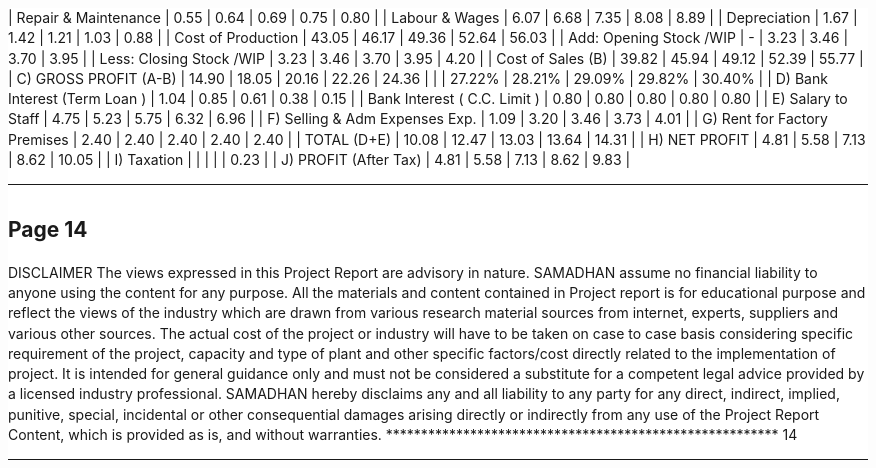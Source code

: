 | Repair & Maintenance | 0.55 | 0.64 | 0.69 | 0.75 | 0.80 |
| Labour & Wages | 6.07 | 6.68 | 7.35 | 8.08 | 8.89 |
| Depreciation | 1.67 | 1.42 | 1.21 | 1.03 | 0.88 |
| Cost of Production | 43.05 | 46.17 | 49.36 | 52.64 | 56.03 |
| Add: Opening Stock /WIP | - | 3.23 | 3.46 | 3.70 | 3.95 |
| Less: Closing Stock /WIP | 3.23 | 3.46 | 3.70 | 3.95 | 4.20 |
| Cost of Sales (B) | 39.82 | 45.94 | 49.12 | 52.39 | 55.77 |
| C) GROSS PROFIT (A-B) | 14.90 | 18.05 | 20.16 | 22.26 | 24.36 |
|  | 27.22% | 28.21% | 29.09% | 29.82% | 30.40% |
| D) Bank Interest (Term
Loan ) | 1.04 | 0.85 | 0.61 | 0.38 | 0.15 |
| Bank Interest ( C.C.
Limit ) | 0.80 | 0.80 | 0.80 | 0.80 | 0.80 |
| E) Salary to Staff | 4.75 | 5.23 | 5.75 | 6.32 | 6.96 |
| F) Selling & Adm Expenses
Exp. | 1.09 | 3.20 | 3.46 | 3.73 | 4.01 |
| G) Rent for Factory
Premises | 2.40 | 2.40 | 2.40 | 2.40 | 2.40 |
| TOTAL (D+E) | 10.08 | 12.47 | 13.03 | 13.64 | 14.31 |
| H) NET PROFIT | 4.81 | 5.58 | 7.13 | 8.62 | 10.05 |
| I) Taxation |  |  |  |  | 0.23 |
| J) PROFIT (After Tax) | 4.81 | 5.58 | 7.13 | 8.62 | 9.83 |

---

## Page 14

DISCLAIMER The views expressed in this Project Report are advisory in nature. SAMADHAN assume no financial liability to anyone using the content for any purpose. All the materials and content contained in Project report is for educational purpose and reflect the views of the industry which are drawn from various research material sources from internet, experts, suppliers and various other sources. The actual cost of the project or industry will have to be taken on case to case basis considering specific requirement of the project, capacity and type of plant and other specific factors/cost directly related to the implementation of project. It is intended for general guidance only and must not be considered a substitute for a competent legal advice provided by a licensed industry professional. SAMADHAN hereby disclaims any and all liability to any party for any direct, indirect, implied, punitive, special, incidental or other consequential damages arising directly or indirectly from any use of the Project Report Content, which is provided as is, and without warranties. ******************************************************** 14

---
